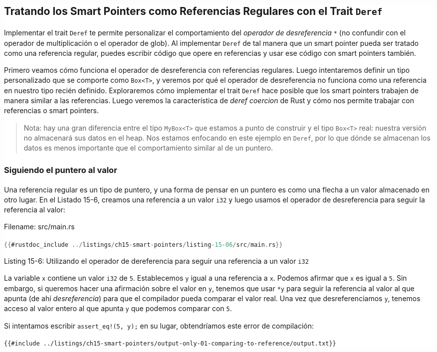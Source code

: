 ## Tratando los Smart Pointers como Referencias Regulares con el Trait `Deref`

Implementar el trait `Deref` te permite personalizar el comportamiento del
*operador de desreferencia* `*` (no confundir con el operador de multiplicación
o el operador de glob). Al implementar `Deref` de tal manera que un smart
pointer pueda ser tratado como una referencia regular, puedes escribir código
que opere en referencias y usar ese código con smart pointers también.

Primero veamos cómo funciona el operador de desreferencia con referencias
regulares. Luego intentaremos definir un tipo personalizado que se comporte
como `Box<T>`, y veremos por qué el operador de desreferencia no funciona como
una referencia en nuestro tipo recién definido. Exploraremos cómo implementar
el trait `Deref` hace posible que los smart pointers trabajen de manera similar
a las referencias. Luego veremos la característica de *deref coercion* de Rust
y cómo nos permite trabajar con referencias o smart pointers.

> Nota: hay una gran diferencia entre el tipo `MyBox<T>` que estamos a punto de
> construir y el tipo `Box<T>` real: nuestra versión no almacenará sus datos en
> el heap. Nos estamos enfocando en este ejemplo en `Deref`, por lo que dónde
> se almacenan los datos es menos importante que el comportamiento similar al
> de un puntero.


<a id="following-the-pointer-to-the-value-with-the-dereference-operator"></a>

### Siguiendo el puntero al valor

Una referencia regular es un tipo de puntero, y una forma de pensar en un
puntero es como una flecha a un valor almacenado en otro lugar. En el Listado
15-6, creamos una referencia a un valor `i32` y luego usamos el operador de
desreferencia para seguir la referencia al valor:

<span class="filename">Filename: src/main.rs</span>

```rust
{{#rustdoc_include ../listings/ch15-smart-pointers/listing-15-06/src/main.rs}}
```

<span class="caption">Listing 15-6: Utilizando el operador de dereferencia 
para seguir una referencia a un valor `i32`</span>

La variable `x` contiene un valor `i32` de `5`. Establecemos `y` igual a una
referencia a `x`. Podemos afirmar que `x` es igual a `5`. Sin embargo, si
queremos hacer una afirmación sobre el valor en `y`, tenemos que usar `*y` para
seguir la referencia al valor al que apunta (de ahí *desreferencia*) para que
el compilador pueda comparar el valor real. Una vez que desreferenciamos `y`,
tenemos acceso al valor entero al que apunta `y` que podemos comparar con `5`.

Si intentamos escribir `assert_eq!(5, y);` en su lugar, obtendríamos este error
de compilación:

```console
{{#include ../listings/ch15-smart-pointers/output-only-01-comparing-to-reference/output.txt}}
```
